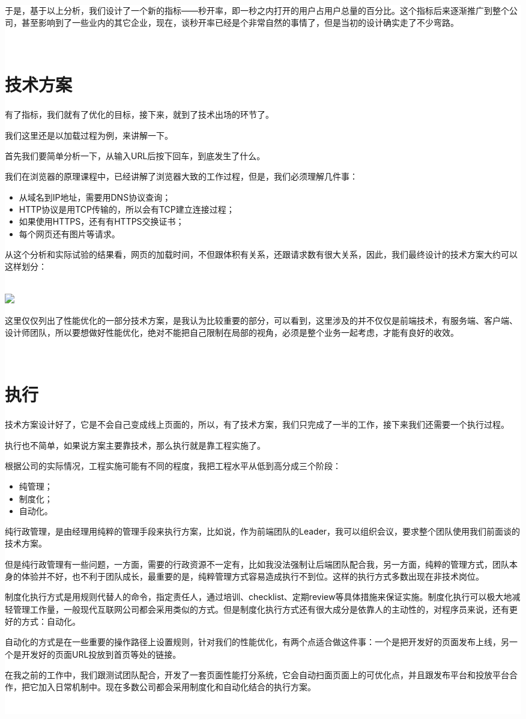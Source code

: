 于是，基于以上分析，我们设计了一个新的指标——秒开率，即一秒之内打开的用户占用户总量的百分比。这个指标后来逐渐推广到整个公司，甚至影响到了一些业内的其它企业，现在，谈秒开率已经是个非常自然的事情了，但是当初的设计确实走了不少弯路。

<br/>

# 技术方案

有了指标，我们就有了优化的目标，接下来，就到了技术出场的环节了。

我们这里还是以加载过程为例，来讲解一下。

首先我们要简单分析一下，从输入URL后按下回车，到底发生了什么。

我们在浏览器的原理课程中，已经讲解了浏览器大致的工作过程，但是，我们必须理解几件事：

- 从域名到IP地址，需要用DNS协议查询；
- HTTP协议是用TCP传输的，所以会有TCP建立连接过程；
- 如果使用HTTPS，还有有HTTPS交换证书；
- 每个网页还有图片等请求。

从这个分析和实际试验的结果看，网页的加载时间，不但跟体积有关系，还跟请求数有很大关系，因此，我们最终设计的技术方案大约可以这样划分：


<br/>
<img src='https://github.com/jiangxia/FE-Knowledge/raw/master/images/79.jpg' width='800'>
<br/>

这里仅仅列出了性能优化的一部分技术方案，是我认为比较重要的部分，可以看到，这里涉及的并不仅仅是前端技术，有服务端、客户端、设计师团队，所以要想做好性能优化，绝对不能把自己限制在局部的视角，必须是整个业务一起考虑，才能有良好的收效。

<br/>

# 执行

技术方案设计好了，它是不会自己变成线上页面的，所以，有了技术方案，我们只完成了一半的工作，接下来我们还需要一个执行过程。

执行也不简单，如果说方案主要靠技术，那么执行就是靠工程实施了。

根据公司的实际情况，工程实施可能有不同的程度，我把工程水平从低到高分成三个阶段：

- 纯管理；
- 制度化；
- 自动化。

纯行政管理，是由经理用纯粹的管理手段来执行方案，比如说，作为前端团队的Leader，我可以组织会议，要求整个团队使用我们前面谈的技术方案。

但是纯行政管理有一些问题，一方面，需要的行政资源不一定有，比如我没法强制让后端团队配合我，另一方面，纯粹的管理方式，团队本身的体验并不好，也不利于团队成长，最重要的是，纯粹管理方式容易造成执行不到位。这样的执行方式多数出现在非技术岗位。

制度化执行方式是用规则代替人的命令，指定责任人，通过培训、checklist、定期review等具体措施来保证实施。制度化执行可以极大地减轻管理工作量，一般现代互联网公司都会采用类似的方式。但是制度化执行方式还有很大成分是依靠人的主动性的，对程序员来说，还有更好的方式：自动化。

自动化的方式是在一些重要的操作路径上设置规则，针对我们的性能优化，有两个点适合做这件事：一个是把开发好的页面发布上线，另一个是开发好的页面URL投放到首页等处的链接。

在我之前的工作中，我们跟测试团队配合，开发了一套页面性能打分系统，它会自动扫面页面上的可优化点，并且跟发布平台和投放平台合作，把它加入日常机制中。现在多数公司都会采用制度化和自动化结合的执行方案。

<br/>
